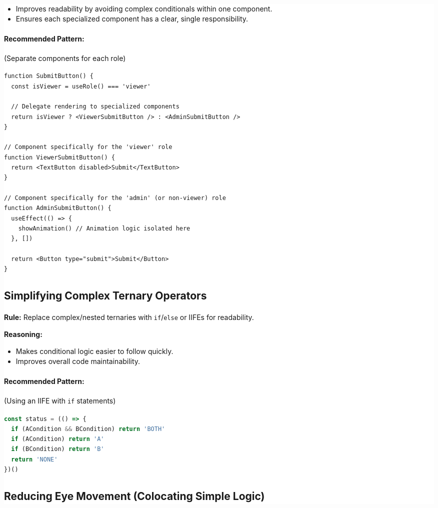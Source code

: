 - Improves readability by avoiding complex conditionals within one component.
- Ensures each specialized component has a clear, single responsibility.

#### Recommended Pattern:

(Separate components for each role)

```tsx
function SubmitButton() {
  const isViewer = useRole() === 'viewer'

  // Delegate rendering to specialized components
  return isViewer ? <ViewerSubmitButton /> : <AdminSubmitButton />
}

// Component specifically for the 'viewer' role
function ViewerSubmitButton() {
  return <TextButton disabled>Submit</TextButton>
}

// Component specifically for the 'admin' (or non-viewer) role
function AdminSubmitButton() {
  useEffect(() => {
    showAnimation() // Animation logic isolated here
  }, [])

  return <Button type="submit">Submit</Button>
}
```

## Simplifying Complex Ternary Operators

**Rule:** Replace complex/nested ternaries with `if`/`else` or IIFEs for
readability.

**Reasoning:**

- Makes conditional logic easier to follow quickly.
- Improves overall code maintainability.

#### Recommended Pattern:

(Using an IIFE with `if` statements)

```typescript
const status = (() => {
  if (ACondition && BCondition) return 'BOTH'
  if (ACondition) return 'A'
  if (BCondition) return 'B'
  return 'NONE'
})()
```

## Reducing Eye Movement (Colocating Simple Logic)

